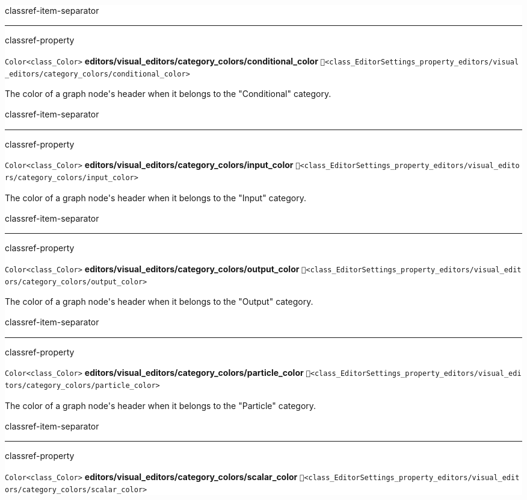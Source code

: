 classref-item-separator

------------------------------------------------------------------------

classref-property

`Color<class_Color>`
**editors/visual\_editors/category\_colors/conditional\_color**
`🔗<class_EditorSettings_property_editors/visual_editors/category_colors/conditional_color>`

The color of a graph node's header when it belongs to the "Conditional"
category.

classref-item-separator

------------------------------------------------------------------------

classref-property

`Color<class_Color>`
**editors/visual\_editors/category\_colors/input\_color**
`🔗<class_EditorSettings_property_editors/visual_editors/category_colors/input_color>`

The color of a graph node's header when it belongs to the "Input"
category.

classref-item-separator

------------------------------------------------------------------------

classref-property

`Color<class_Color>`
**editors/visual\_editors/category\_colors/output\_color**
`🔗<class_EditorSettings_property_editors/visual_editors/category_colors/output_color>`

The color of a graph node's header when it belongs to the "Output"
category.

classref-item-separator

------------------------------------------------------------------------

classref-property

`Color<class_Color>`
**editors/visual\_editors/category\_colors/particle\_color**
`🔗<class_EditorSettings_property_editors/visual_editors/category_colors/particle_color>`

The color of a graph node's header when it belongs to the "Particle"
category.

classref-item-separator

------------------------------------------------------------------------

classref-property

`Color<class_Color>`
**editors/visual\_editors/category\_colors/scalar\_color**
`🔗<class_EditorSettings_property_editors/visual_editors/category_colors/scalar_color>`
